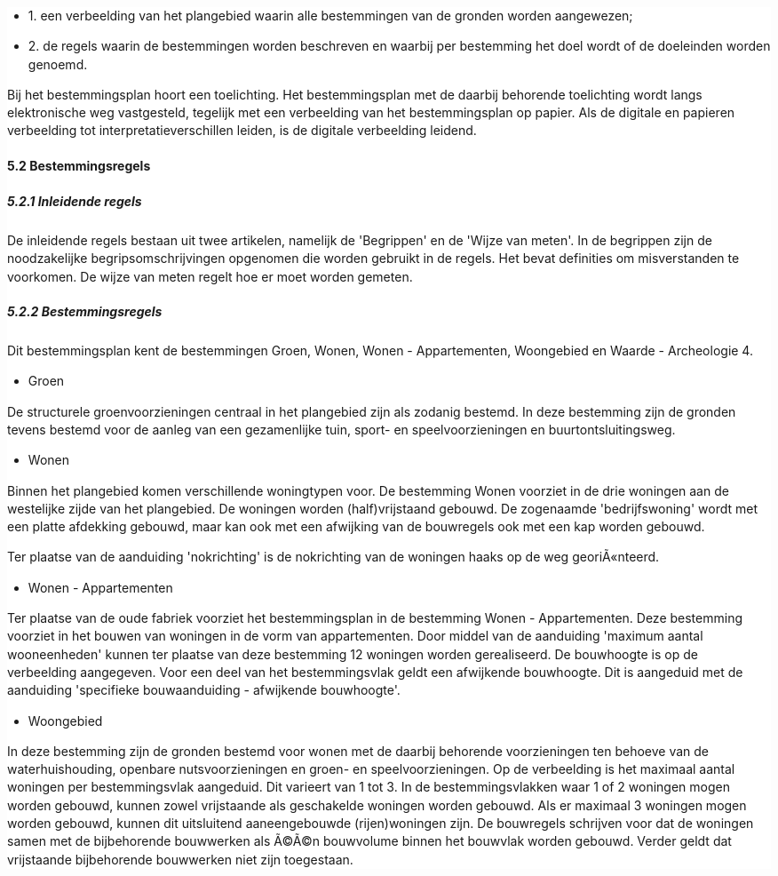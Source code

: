* 1\. een verbeelding van het plangebied waarin alle bestemmingen van de gronden worden aangewezen;

* 2\. de regels waarin de bestemmingen worden beschreven en waarbij per bestemming het doel wordt of de doeleinden worden genoemd.

Bij het bestemmingsplan hoort een toelichting. Het bestemmingsplan met de daarbij behorende toelichting wordt langs elektronische weg vastgesteld, tegelijk met een verbeelding van het bestemmingsplan op papier. Als de digitale en papieren verbeelding tot interpretatieverschillen leiden, is de digitale verbeelding leidend.

#### 5\.2 Bestemmingsregels

##### 5\.2\.1 Inleidende regels

De inleidende regels bestaan uit twee artikelen, namelijk de 'Begrippen' en de 'Wijze van meten'. In de begrippen zijn de noodzakelijke begripsomschrijvingen opgenomen die worden gebruikt in de regels. Het bevat definities om misverstanden te voorkomen. De wijze van meten regelt hoe er moet worden gemeten.

##### 5\.2\.2 Bestemmingsregels

Dit bestemmingsplan kent de bestemmingen Groen, Wonen, Wonen \- Appartementen, Woongebied en Waarde \- Archeologie 4\.

* Groen

De structurele groenvoorzieningen centraal in het plangebied zijn als zodanig bestemd. In deze bestemming zijn de gronden tevens bestemd voor de aanleg van een gezamenlijke tuin, sport\- en speelvoorzieningen en buurtontsluitingsweg.

* Wonen

Binnen het plangebied komen verschillende woningtypen voor. De bestemming Wonen voorziet in de drie woningen aan de westelijke zijde van het plangebied. De woningen worden (half)vrijstaand gebouwd. De zogenaamde 'bedrijfswoning' wordt met een platte afdekking gebouwd, maar kan ook met een afwijking van de bouwregels ook met een kap worden gebouwd.

Ter plaatse van de aanduiding 'nokrichting' is de nokrichting van de woningen haaks op de weg georiÃ«nteerd.

* Wonen \- Appartementen

Ter plaatse van de oude fabriek voorziet het bestemmingsplan in de bestemming Wonen \- Appartementen. Deze bestemming voorziet in het bouwen van woningen in de vorm van appartementen. Door middel van de aanduiding 'maximum aantal wooneenheden' kunnen ter plaatse van deze bestemming 12 woningen worden gerealiseerd. De bouwhoogte is op de verbeelding aangegeven. Voor een deel van het bestemmingsvlak geldt een afwijkende bouwhoogte. Dit is aangeduid met de aanduiding 'specifieke bouwaanduiding \- afwijkende bouwhoogte'.

* Woongebied

In deze bestemming zijn de gronden bestemd voor wonen met de daarbij behorende voorzieningen ten behoeve van de waterhuishouding, openbare nutsvoorzieningen en groen\- en speelvoorzieningen. Op de verbeelding is het maximaal aantal woningen per bestemmingsvlak aangeduid. Dit varieert van 1 tot 3\. In de bestemmingsvlakken waar 1 of 2 woningen mogen worden gebouwd, kunnen zowel vrijstaande als geschakelde woningen worden gebouwd. Als er maximaal 3 woningen mogen worden gebouwd, kunnen dit uitsluitend aaneengebouwde (rijen)woningen zijn. De bouwregels schrijven voor dat de woningen samen met de bijbehorende bouwwerken als Ã©Ã©n bouwvolume binnen het bouwvlak worden gebouwd. Verder geldt dat vrijstaande bijbehorende bouwwerken niet zijn toegestaan.
